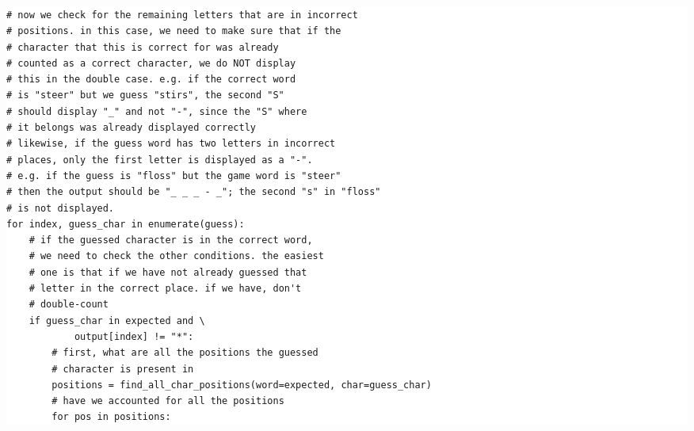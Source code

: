 
    # now we check for the remaining letters that are in incorrect
    # positions. in this case, we need to make sure that if the
    # character that this is correct for was already
    # counted as a correct character, we do NOT display
    # this in the double case. e.g. if the correct word
    # is "steer" but we guess "stirs", the second "S"
    # should display "_" and not "-", since the "S" where
    # it belongs was already displayed correctly
    # likewise, if the guess word has two letters in incorrect
    # places, only the first letter is displayed as a "-".
    # e.g. if the guess is "floss" but the game word is "steer"
    # then the output should be "_ _ _ - _"; the second "s" in "floss"
    # is not displayed.
    for index, guess_char in enumerate(guess):
        # if the guessed character is in the correct word,
        # we need to check the other conditions. the easiest
        # one is that if we have not already guessed that
        # letter in the correct place. if we have, don't
        # double-count
        if guess_char in expected and \
                output[index] != "*":
            # first, what are all the positions the guessed
            # character is present in
            positions = find_all_char_positions(word=expected, char=guess_char)
            # have we accounted for all the positions
            for pos in positions: